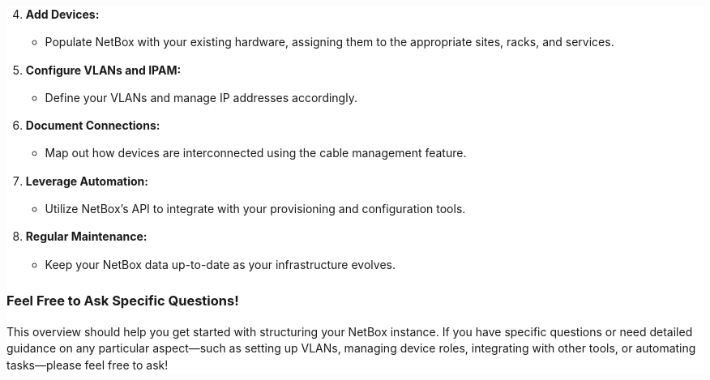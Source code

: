 4. **Add Devices:**
   - Populate NetBox with your existing hardware, assigning them to the appropriate sites, racks, and services.

5. **Configure VLANs and IPAM:**
   - Define your VLANs and manage IP addresses accordingly.

6. **Document Connections:**
   - Map out how devices are interconnected using the cable management feature.

7. **Leverage Automation:**
   - Utilize NetBox’s API to integrate with your provisioning and configuration tools.

8. **Regular Maintenance:**
   - Keep your NetBox data up-to-date as your infrastructure evolves.

### **Feel Free to Ask Specific Questions!**

This overview should help you get started with structuring your NetBox instance. If you have specific questions or need detailed guidance on any particular aspect—such as setting up VLANs, managing device roles, integrating with other tools, or automating tasks—please feel free to ask!

